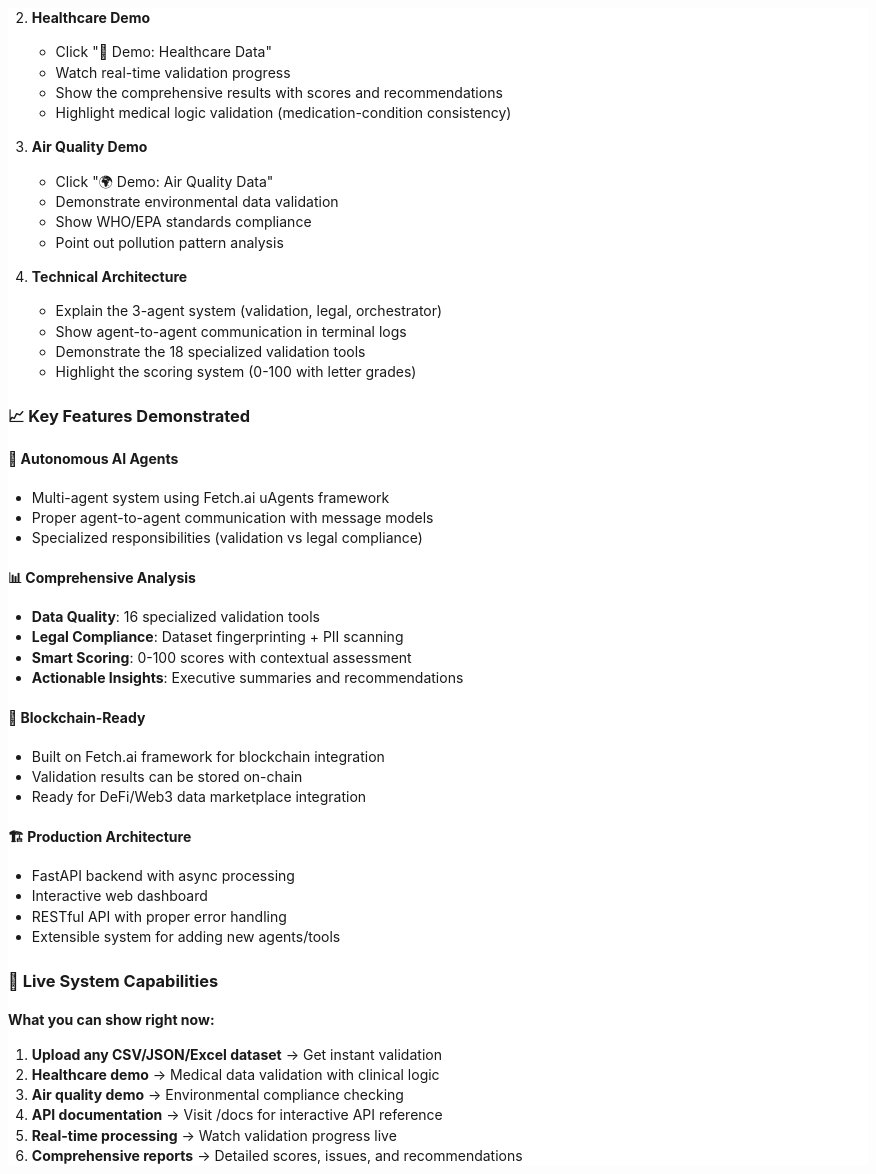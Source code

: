 2. **Healthcare Demo**

   - Click "🏥 Demo: Healthcare Data"
   - Watch real-time validation progress
   - Show the comprehensive results with scores and recommendations
   - Highlight medical logic validation (medication-condition consistency)

3. **Air Quality Demo**

   - Click "🌍 Demo: Air Quality Data"
   - Demonstrate environmental data validation
   - Show WHO/EPA standards compliance
   - Point out pollution pattern analysis

4. **Technical Architecture**
   - Explain the 3-agent system (validation, legal, orchestrator)
   - Show agent-to-agent communication in terminal logs
   - Demonstrate the 18 specialized validation tools
   - Highlight the scoring system (0-100 with letter grades)

### 📈 **Key Features Demonstrated**

#### **🤖 Autonomous AI Agents**

- Multi-agent system using Fetch.ai uAgents framework
- Proper agent-to-agent communication with message models
- Specialized responsibilities (validation vs legal compliance)

#### **📊 Comprehensive Analysis**

- **Data Quality**: 16 specialized validation tools
- **Legal Compliance**: Dataset fingerprinting + PII scanning
- **Smart Scoring**: 0-100 scores with contextual assessment
- **Actionable Insights**: Executive summaries and recommendations

#### **🔗 Blockchain-Ready**

- Built on Fetch.ai framework for blockchain integration
- Validation results can be stored on-chain
- Ready for DeFi/Web3 data marketplace integration

#### **🏗️ Production Architecture**

- FastAPI backend with async processing
- Interactive web dashboard
- RESTful API with proper error handling
- Extensible system for adding new agents/tools

### 🎪 **Live System Capabilities**

**What you can show right now:**

1. **Upload any CSV/JSON/Excel dataset** → Get instant validation
2. **Healthcare demo** → Medical data validation with clinical logic
3. **Air quality demo** → Environmental compliance checking
4. **API documentation** → Visit /docs for interactive API reference
5. **Real-time processing** → Watch validation progress live
6. **Comprehensive reports** → Detailed scores, issues, and recommendations
